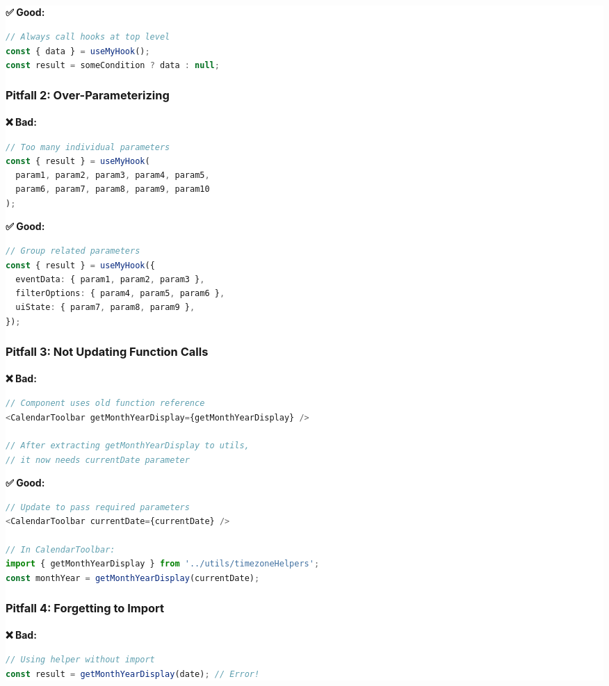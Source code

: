 **✅ Good:**
```typescript
// Always call hooks at top level
const { data } = useMyHook();
const result = someCondition ? data : null;
```

### Pitfall 2: Over-Parameterizing

**❌ Bad:**
```typescript
// Too many individual parameters
const { result } = useMyHook(
  param1, param2, param3, param4, param5,
  param6, param7, param8, param9, param10
);
```

**✅ Good:**
```typescript
// Group related parameters
const { result } = useMyHook({
  eventData: { param1, param2, param3 },
  filterOptions: { param4, param5, param6 },
  uiState: { param7, param8, param9 },
});
```

### Pitfall 3: Not Updating Function Calls

**❌ Bad:**
```typescript
// Component uses old function reference
<CalendarToolbar getMonthYearDisplay={getMonthYearDisplay} />

// After extracting getMonthYearDisplay to utils,
// it now needs currentDate parameter
```

**✅ Good:**
```typescript
// Update to pass required parameters
<CalendarToolbar currentDate={currentDate} />

// In CalendarToolbar:
import { getMonthYearDisplay } from '../utils/timezoneHelpers';
const monthYear = getMonthYearDisplay(currentDate);
```

### Pitfall 4: Forgetting to Import

**❌ Bad:**
```typescript
// Using helper without import
const result = getMonthYearDisplay(date); // Error!
```
